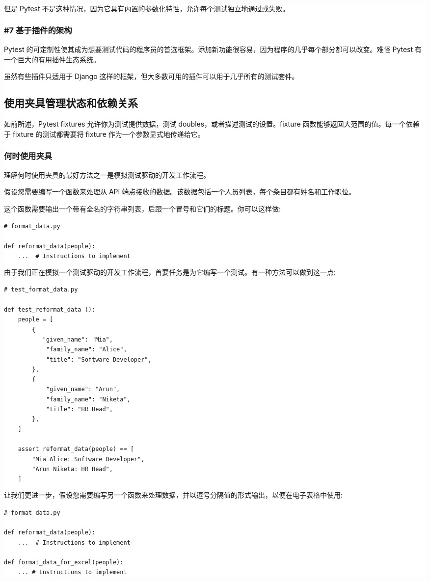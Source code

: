 但是 Pytest 不是这种情况，因为它具有内置的参数化特性，允许每个测试独立地通过或失败。

### **#7 基于插件的架构**

Pytest 的可定制性使其成为想要测试代码的程序员的首选框架。添加新功能很容易，因为程序的几乎每个部分都可以改变。难怪 Pytest 有一个巨大的有用插件生态系统。

虽然有些插件只适用于 Django 这样的框架，但大多数可用的插件可以用于几乎所有的测试套件。

## **使用夹具管理状态和依赖关系**

如前所述，Pytest fixtures 允许你为测试提供数据，测试 doubles，或者描述测试的设置。fixture 函数能够返回大范围的值。每一个依赖于 fixture 的测试都需要将 fixture 作为一个参数显式地传递给它。

### **何时使用夹具**

理解何时使用夹具的最好方法之一是模拟测试驱动的开发工作流程。

假设您需要编写一个函数来处理从 API 端点接收的数据。该数据包括一个人员列表，每个条目都有姓名和工作职位。

这个函数需要输出一个带有全名的字符串列表，后跟一个冒号和它们的标题。你可以这样做:

```
# format_data.py

def reformat_data(people):
    ...  # Instructions to implement
```

由于我们正在模拟一个测试驱动的开发工作流程，首要任务是为它编写一个测试。有一种方法可以做到这一点:

```
# test_format_data.py

def test_reformat_data ():
    people = [
        {
           "given_name": "Mia",
            "family_name": "Alice",
            "title": "Software Developer",
        },
        {
            "given_name": "Arun",
            "family_name": "Niketa",
            "title": "HR Head",
        },
    ]

    assert reformat_data(people) == [
        "Mia Alice: Software Developer",
        "Arun Niketa: HR Head",
    ]
```

让我们更进一步，假设您需要编写另一个函数来处理数据，并以逗号分隔值的形式输出，以便在电子表格中使用:

```
# format_data.py

def reformat_data(people):
    ...  # Instructions to implement 

def format_data_for_excel(people):
    ... # Instructions to implement
```
